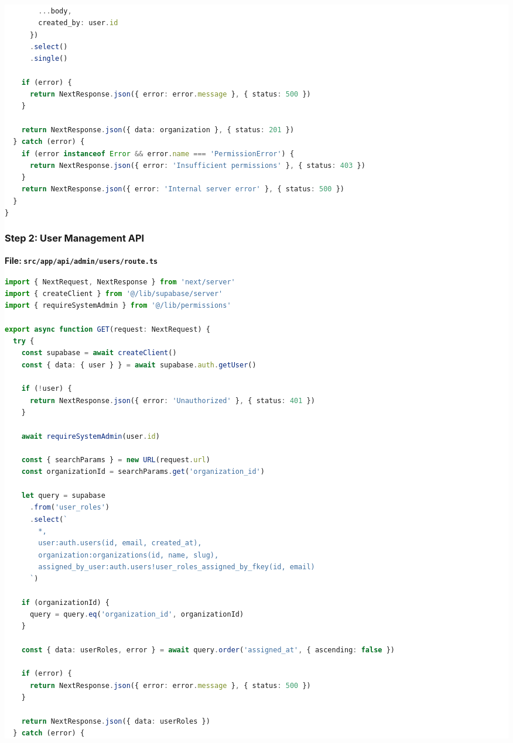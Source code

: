 ```typescript
        ...body,
        created_by: user.id
      })
      .select()
      .single()

    if (error) {
      return NextResponse.json({ error: error.message }, { status: 500 })
    }

    return NextResponse.json({ data: organization }, { status: 201 })
  } catch (error) {
    if (error instanceof Error && error.name === 'PermissionError') {
      return NextResponse.json({ error: 'Insufficient permissions' }, { status: 403 })
    }
    return NextResponse.json({ error: 'Internal server error' }, { status: 500 })
  }
}
```

### **Step 2: User Management API**

**File: `src/app/api/admin/users/route.ts`**
```typescript
import { NextRequest, NextResponse } from 'next/server'
import { createClient } from '@/lib/supabase/server'
import { requireSystemAdmin } from '@/lib/permissions'

export async function GET(request: NextRequest) {
  try {
    const supabase = await createClient()
    const { data: { user } } = await supabase.auth.getUser()
    
    if (!user) {
      return NextResponse.json({ error: 'Unauthorized' }, { status: 401 })
    }

    await requireSystemAdmin(user.id)

    const { searchParams } = new URL(request.url)
    const organizationId = searchParams.get('organization_id')

    let query = supabase
      .from('user_roles')
      .select(`
        *,
        user:auth.users(id, email, created_at),
        organization:organizations(id, name, slug),
        assigned_by_user:auth.users!user_roles_assigned_by_fkey(id, email)
      `)

    if (organizationId) {
      query = query.eq('organization_id', organizationId)
    }

    const { data: userRoles, error } = await query.order('assigned_at', { ascending: false })

    if (error) {
      return NextResponse.json({ error: error.message }, { status: 500 })
    }

    return NextResponse.json({ data: userRoles })
  } catch (error) {
```